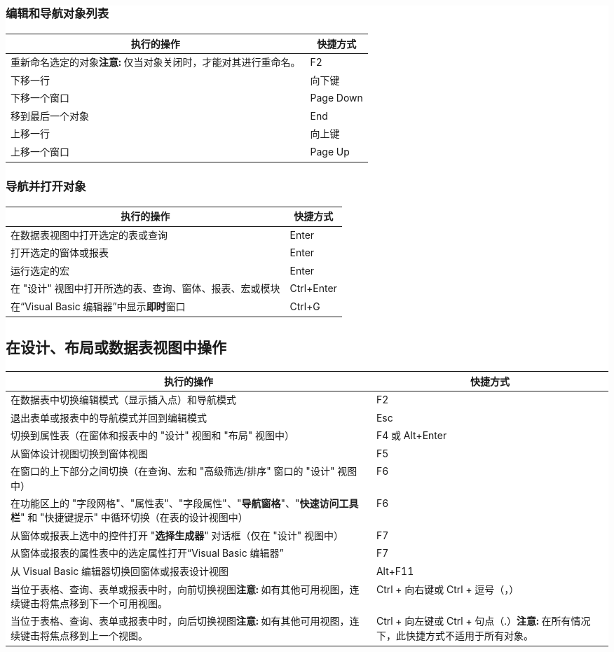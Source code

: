 ### 编辑和导航对象列表

| 执行的操作                                                   | 快捷方式  |
| ------------------------------------------------------------ | --------- |
| 重新命名选定的对象**注意:** 仅当对象关闭时，才能对其进行重命名。 | F2        |
| 下移一行                                                     | 向下键    |
| 下移一个窗口                                                 | Page Down |
| 移到最后一个对象                                             | End       |
| 上移一行                                                     | 向上键    |
| 上移一个窗口                                                 | Page Up   |

### 导航并打开对象

| 执行的操作                                               | 快捷方式   |
| -------------------------------------------------------- | ---------- |
| 在数据表视图中打开选定的表或查询                         | Enter      |
| 打开选定的窗体或报表                                     | Enter      |
| 运行选定的宏                                             | Enter      |
| 在 "设计" 视图中打开所选的表、查询、窗体、报表、宏或模块 | Ctrl+Enter |
| 在“Visual Basic 编辑器”中显示**即时**窗口                | Ctrl+G     |



## 在设计、布局或数据表视图中操作

| 执行的操作                                                   | 快捷方式                                                     |
| ------------------------------------------------------------ | ------------------------------------------------------------ |
| 在数据表中切换编辑模式（显示插入点）和导航模式               | F2                                                           |
| 退出表单或报表中的导航模式并回到编辑模式                     | Esc                                                          |
| 切换到属性表（在窗体和报表中的 "设计" 视图和 "布局" 视图中） | F4 或 Alt+Enter                                              |
| 从窗体设计视图切换到窗体视图                                 | F5                                                           |
| 在窗口的上下部分之间切换（在查询、宏和 "高级筛选/排序" 窗口的 "设计" 视图中） | F6                                                           |
| 在功能区上的 "字段网格"、"属性表"、"字段属性"、"**导航窗格**"、"**快速访问工具栏**" 和 "快捷键提示" 中循环切换（在表的设计视图中） | F6                                                           |
| 从窗体或报表上选中的控件打开 "**选择生成器**" 对话框（仅在 "设计" 视图中） | F7                                                           |
| 从窗体或报表的属性表中的选定属性打开“Visual Basic 编辑器”    | F7                                                           |
| 从 Visual Basic 编辑器切换回窗体或报表设计视图               | Alt+F11                                                      |
| 当位于表格、查询、表单或报表中时，向前切换视图**注意:** 如有其他可用视图，连续键击将焦点移到下一个可用视图。 | Ctrl + 向右键或 Ctrl + 逗号（，）                            |
| 当位于表格、查询、表单或报表中时，向后切换视图**注意:** 如有其他可用视图，连续键击将焦点移到上一个视图。 | Ctrl + 向左键或 Ctrl + 句点（.）**注意:** 在所有情况下，此快捷方式不适用于所有对象。 |
